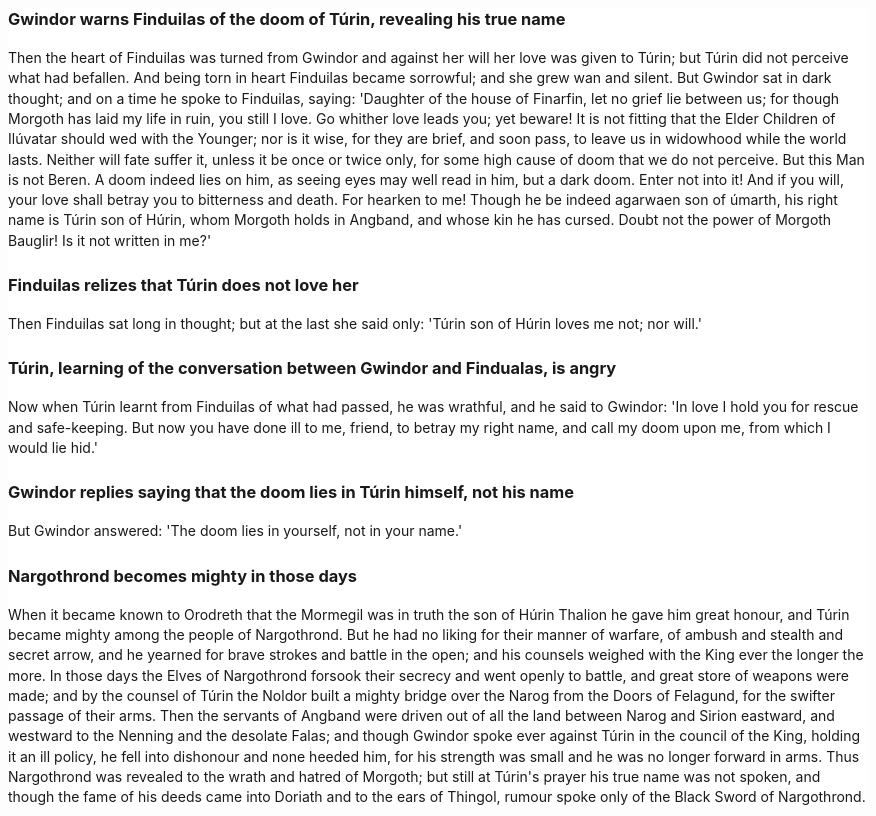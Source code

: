 ### Gwindor warns Finduilas of the doom of Túrin, revealing his true name
Then the heart of Finduilas was turned from Gwindor and against her will her
love was given to Túrin; but Túrin did not perceive what had befallen. And
being torn in heart Finduilas became sorrowful; and she grew wan and silent.
But Gwindor sat in dark thought; and on a time he spoke to Finduilas, saying:
'Daughter of the house of Finarfin, let no grief lie between us; for though
Morgoth has laid my life in ruin, you still I love. Go whither love leads you;
yet beware! It is not fitting that the Elder Children of Ilúvatar should wed
with the Younger; nor is it wise, for they are brief, and soon pass, to leave
us in widowhood while the world lasts. Neither will fate suffer it, unless it
be once or twice only, for some high cause of doom that we do not perceive. But
this Man is not Beren. A doom indeed lies on him, as seeing eyes may well read
in him, but a dark doom. Enter not into it! And if you will, your love shall
betray you to bitterness and death. For hearken to me!  Though he be indeed
agarwaen son of úmarth, his right name is Túrin son of Húrin, whom Morgoth
holds in Angband, and whose kin he has cursed.  Doubt not the power of Morgoth
Bauglir!  Is it not written in me?'

### Finduilas relizes that Túrin does not love her
Then Finduilas sat long in thought; but at the last she said only: 'Túrin son
of Húrin loves me not; nor will.'

### Túrin, learning of the conversation between Gwindor and Findualas, is angry
Now when Túrin learnt from Finduilas of what had passed, he was wrathful, and
he said to Gwindor: 'In love I hold you for rescue and safe-keeping. But now
you have done ill to me, friend, to betray my right name, and call my doom upon
me, from which I would lie hid.'

### Gwindor replies saying that the doom lies in Túrin himself, not his name
But Gwindor answered: 'The doom lies in yourself, not in your name.'

### Nargothrond becomes mighty in those days
When it became known to Orodreth that the Mormegil was in truth the son of
Húrin Thalion he gave him great honour, and Túrin became mighty among the
people of Nargothrond. But he had no liking for their manner of warfare, of
ambush and stealth and secret arrow, and he yearned for brave strokes and
battle in the open; and his counsels weighed with the King ever the longer the
more. In those days the Elves of Nargothrond forsook their secrecy and went
openly to battle, and great store of weapons were made; and by the counsel of
Túrin the Noldor built a mighty bridge over the Narog from the Doors of
Felagund, for the swifter passage of their arms. Then the servants of Angband
were driven out of all the land between Narog and Sirion eastward, and westward
to the Nenning and the desolate Falas; and though Gwindor spoke ever against
Túrin in the council of the King, holding it an ill policy, he fell into
dishonour and none heeded him, for his strength was small and he was no longer
forward in arms. Thus Nargothrond was revealed to the wrath and hatred of
Morgoth; but still at Túrin's prayer his true name was not spoken, and though
the fame of his deeds came into Doriath and to the ears of Thingol, rumour
spoke only of the Black Sword of Nargothrond.
